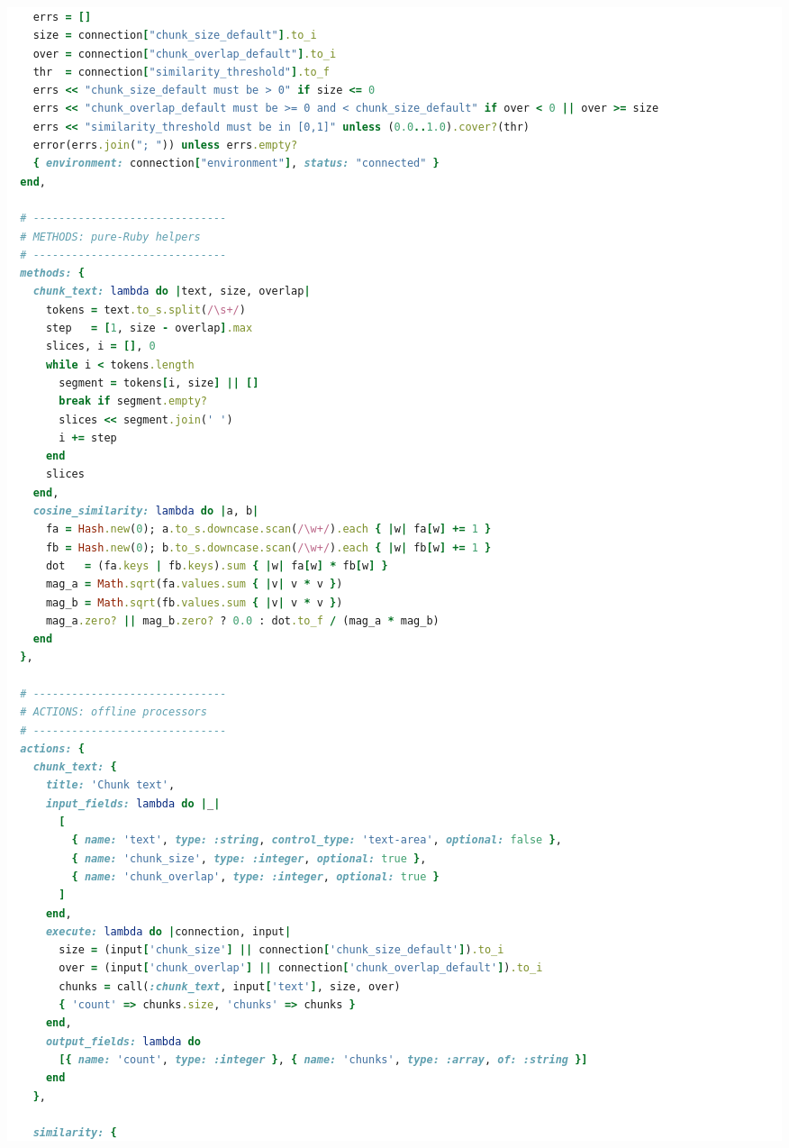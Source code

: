 ```ruby
    errs = []
    size = connection["chunk_size_default"].to_i
    over = connection["chunk_overlap_default"].to_i
    thr  = connection["similarity_threshold"].to_f
    errs << "chunk_size_default must be > 0" if size <= 0
    errs << "chunk_overlap_default must be >= 0 and < chunk_size_default" if over < 0 || over >= size
    errs << "similarity_threshold must be in [0,1]" unless (0.0..1.0).cover?(thr)
    error(errs.join("; ")) unless errs.empty?
    { environment: connection["environment"], status: "connected" }
  end,

  # ------------------------------
  # METHODS: pure-Ruby helpers
  # ------------------------------
  methods: {
    chunk_text: lambda do |text, size, overlap|
      tokens = text.to_s.split(/\s+/)
      step   = [1, size - overlap].max
      slices, i = [], 0
      while i < tokens.length
        segment = tokens[i, size] || []
        break if segment.empty?
        slices << segment.join(' ')
        i += step
      end
      slices
    end,
    cosine_similarity: lambda do |a, b|
      fa = Hash.new(0); a.to_s.downcase.scan(/\w+/).each { |w| fa[w] += 1 }
      fb = Hash.new(0); b.to_s.downcase.scan(/\w+/).each { |w| fb[w] += 1 }
      dot   = (fa.keys | fb.keys).sum { |w| fa[w] * fb[w] }
      mag_a = Math.sqrt(fa.values.sum { |v| v * v })
      mag_b = Math.sqrt(fb.values.sum { |v| v * v })
      mag_a.zero? || mag_b.zero? ? 0.0 : dot.to_f / (mag_a * mag_b)
    end
  },

  # ------------------------------
  # ACTIONS: offline processors
  # ------------------------------
  actions: {
    chunk_text: {
      title: 'Chunk text',
      input_fields: lambda do |_|
        [
          { name: 'text', type: :string, control_type: 'text-area', optional: false },
          { name: 'chunk_size', type: :integer, optional: true },
          { name: 'chunk_overlap', type: :integer, optional: true }
        ]
      end,
      execute: lambda do |connection, input|
        size = (input['chunk_size'] || connection['chunk_size_default']).to_i
        over = (input['chunk_overlap'] || connection['chunk_overlap_default']).to_i
        chunks = call(:chunk_text, input['text'], size, over)
        { 'count' => chunks.size, 'chunks' => chunks }
      end,
      output_fields: lambda do
        [{ name: 'count', type: :integer }, { name: 'chunks', type: :array, of: :string }]
      end
    },

    similarity: {
```

[1]: https://firebase.google.com/docs/studio/customize-workspace "Customize your Firebase Studio workspace - Google"
[2]: https://github.com/workato/workato-connector-sdk "GitHub - workato/workato-connector-sdk"
[3]: https://idx.dev/ "Project IDX"
[4]: https://rubygems.org/gems/workato-connector-sdk/versions/1.3.16 "workato-connector-sdk 1.3.16"
[5]: https://firebase.google.com/docs/studio/devnix-reference "dev.nix Reference  |  Firebase Studio"
[6]: https://github.com/brianmario/charlock_holmes "brianmario/charlock_holmes: Character encoding ..."
[7]: https://open-vsx.org/extension/Shopify/ruby-lsp "Ruby LSP"